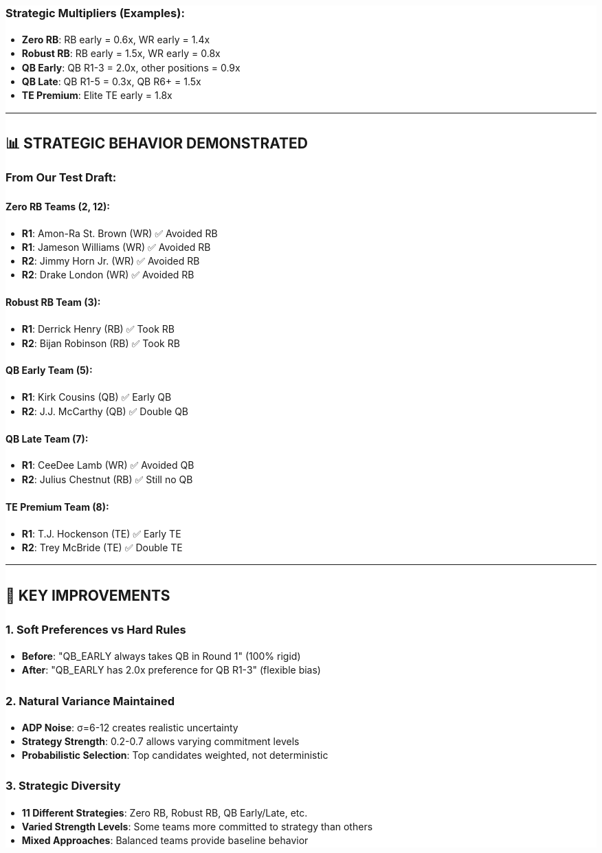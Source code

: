 ### **Strategic Multipliers (Examples):**
- **Zero RB**: RB early = 0.6x, WR early = 1.4x
- **Robust RB**: RB early = 1.5x, WR early = 0.8x  
- **QB Early**: QB R1-3 = 2.0x, other positions = 0.9x
- **QB Late**: QB R1-5 = 0.3x, QB R6+ = 1.5x
- **TE Premium**: Elite TE early = 1.8x

---

## 📊 **STRATEGIC BEHAVIOR DEMONSTRATED**

### **From Our Test Draft:**

#### **Zero RB Teams (2, 12):**
- **R1**: Amon-Ra St. Brown (WR) ✅ Avoided RB
- **R1**: Jameson Williams (WR) ✅ Avoided RB  
- **R2**: Jimmy Horn Jr. (WR) ✅ Avoided RB
- **R2**: Drake London (WR) ✅ Avoided RB

#### **Robust RB Team (3):**
- **R1**: Derrick Henry (RB) ✅ Took RB
- **R2**: Bijan Robinson (RB) ✅ Took RB

#### **QB Early Team (5):**
- **R1**: Kirk Cousins (QB) ✅ Early QB
- **R2**: J.J. McCarthy (QB) ✅ Double QB

#### **QB Late Team (7):**
- **R1**: CeeDee Lamb (WR) ✅ Avoided QB
- **R2**: Julius Chestnut (RB) ✅ Still no QB

#### **TE Premium Team (8):**
- **R1**: T.J. Hockenson (TE) ✅ Early TE
- **R2**: Trey McBride (TE) ✅ Double TE

---

## 🎯 **KEY IMPROVEMENTS**

### **1. Soft Preferences vs Hard Rules**
- **Before**: "QB_EARLY always takes QB in Round 1" (100% rigid)
- **After**: "QB_EARLY has 2.0x preference for QB R1-3" (flexible bias)

### **2. Natural Variance Maintained**
- **ADP Noise**: σ=6-12 creates realistic uncertainty
- **Strategy Strength**: 0.2-0.7 allows varying commitment levels
- **Probabilistic Selection**: Top candidates weighted, not deterministic

### **3. Strategic Diversity**
- **11 Different Strategies**: Zero RB, Robust RB, QB Early/Late, etc.
- **Varied Strength Levels**: Some teams more committed to strategy than others
- **Mixed Approaches**: Balanced teams provide baseline behavior
